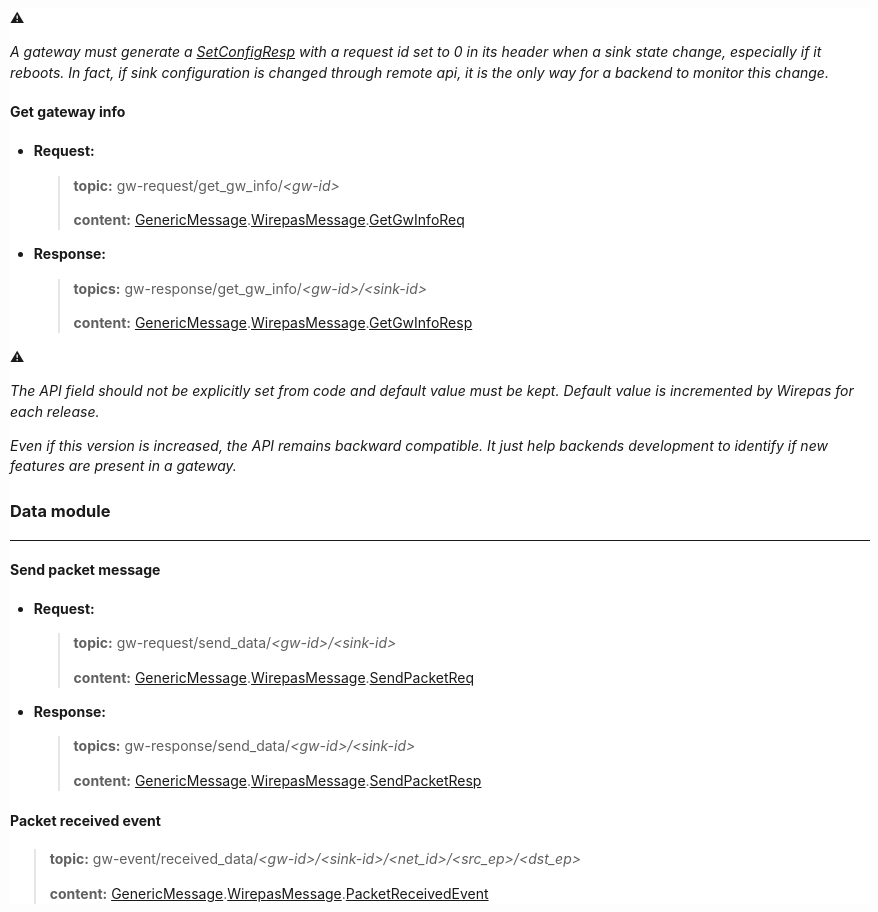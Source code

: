 :warning:

_A gateway must generate a [SetConfigResp][message_SetConfigResp]
with a request id set to 0 in its header when a sink state
change, especially if it reboots. In fact, if sink configuration
is changed through remote api, it is the only way for a backend
to monitor this change._

#### Get gateway info

- **Request:**

    > **topic:** gw-request/get_gw_info/*\<gw-id\>*
    >
    > **content:** [GenericMessage][message_GenericMessage].[WirepasMessage][message_WirepasMessage].[GetGwInfoReq][message_GetGwInfoReq]

- **Response:**

    > **topics:** gw-response/get_gw_info/*\<gw-id\>/\<sink-id\>*
    >
    > **content:** [GenericMessage][message_GenericMessage].[WirepasMessage][message_WirepasMessage].[GetGwInfoResp][message_GetGwInfoResp]

:warning:

_The API field should not be explicitly set from code and default value
must be kept. Default value is incremented by Wirepas for each release._

_Even if this version is increased, the API remains backward compatible.
It just help backends development to identify if new features are
present in a gateway._

### Data module

---

#### Send packet message

- **Request:**

    > **topic:** gw-request/send_data/*\<gw-id\>/\<sink-id\>*
    >
    > **content:** [GenericMessage][message_GenericMessage].[WirepasMessage][message_WirepasMessage].[SendPacketReq][message_SendPacketReq]

- **Response:**

    > **topics:** gw-response/send_data/*\<gw-id\>/\<sink-id\>*
    >
    > **content:** [GenericMessage][message_GenericMessage].[WirepasMessage][message_WirepasMessage].[SendPacketResp][message_SendPacketResp]

#### Packet received event

> **topic:** gw-event/received_data/*\<gw-id\>/\<sink-id\>/\<net_id\>/\<src_ep\>/\<dst_ep\>*
>
> **content:** [GenericMessage][message_GenericMessage].[WirepasMessage][message_WirepasMessage].[PacketReceivedEvent][message_PacketReceivedEvent]


[message_StatusEvent]: https://github.com/wirepas/backend-apis/blob/982974eb6069d89aef527862cb7b5f1b2e2c4385/gateway_to_backend/protocol_buffers_files/config_message.proto#L110-L115
[message_GetConfigsReq]: https://github.com/wirepas/backend-apis/blob/982974eb6069d89aef527862cb7b5f1b2e2c4385/gateway_to_backend/protocol_buffers_files/config_message.proto#L117-L119
[message_GetConfigsResp]: https://github.com/wirepas/backend-apis/blob/982974eb6069d89aef527862cb7b5f1b2e2c4385/gateway_to_backend/protocol_buffers_files/config_message.proto#L121-L125
[message_SetConfigReq]: https://github.com/wirepas/backend-apis/blob/8580ee52eb71dbef3afce6b0207d3312153ced42/gateway_to_backend/protocol_buffers_files/config_message.proto#L127-L131
[message_SetConfigResp]: https://github.com/wirepas/backend-apis/blob/8580ee52eb71dbef3afce6b0207d3312153ced42/gateway_to_backend/protocol_buffers_files/config_message.proto#L133-L138
[message_GetGwInfoReq]: https://github.com/wirepas/backend-apis/blob/8580ee52eb71dbef3afce6b0207d3312153ced42/gateway_to_backend/protocol_buffers_files/config_message.proto#L140-L142
[message_GetGwInfoResp]: https://github.com/wirepas/backend-apis/blob/8580ee52eb71dbef3afce6b0207d3312153ced42/gateway_to_backend/protocol_buffers_files/config_message.proto#L144-L148
[message_SendPacketReq]: https://github.com/wirepas/backend-apis/blob/8580ee52eb71dbef3afce6b0207d3312153ced42/gateway_to_backend/protocol_buffers_files/data_message.proto#L11-L26
[message_SendPacketResp]: https://github.com/wirepas/backend-apis/blob/8580ee52eb71dbef3afce6b0207d3312153ced42/gateway_to_backend/protocol_\buffers_files/data_message.proto#L28-L30
[message_PacketReceivedEvent]: https://github.com/wirepas/backend-apis/blob/8580ee52eb71dbef3afce6b0207d3312153ced42/gateway_to_backend/protocol_buffers_files/data_message.proto#L35-L50
[message_GetScratchpadStatusReq]: https://github.com/wirepas/backend-apis/blob/8580ee52eb71dbef3afce6b0207d3312153ced42/gateway_to_backend/protocol_buffers_files/otap_message.proto#L30-L32
[message_GetScratchpadStatusRes]: https://github.com/wirepas/backend-apis/blob/8580ee52eb71dbef3afce6b0207d3312153ced42/gateway_to_backend/protocol_buffers_files/otap_message.proto#L34-L42
[message_UploadScratchpadReq]: https://github.com/wirepas/backend-apis/blob/8580ee52eb71dbef3afce6b0207d3312153ced42/gateway_to_backend/protocol_buffers_files/otap_message.proto#L44-L50
[message_UploadScratchpadResp]: https://github.com/wirepas/backend-apis/blob/982974eb6069d89aef527862cb7b5f1b2e2c4385/gateway_to_backend/protocol_buffers_files/config_message.proto#L43-L68
[message_ProcessScratchpadReq]: https://github.com/wirepas/backend-apis/blob/8580ee52eb71dbef3afce6b0207d3312153ced42/gateway_to_backend/protocol_buffers_files/otap_message.proto#L56-L58
[message_ProcessScratchpadResp]: https://github.com/wirepas/backend-apis/blob/8580ee52eb71dbef3afce6b0207d3312153ced42/gateway_to_backend/protocol_buffers_files/otap_message.proto#L60-L62
[message_GenericMessage]: https://github.com/wirepas/backend-apis/blob/3a9fbfc18fb8bb6b36e0b2263c8987a17a0117e9/gateway_to_backend/protocol_buffers_files/generic_message.proto#L34-L37
[message_CustomerMessage]: https://github.com/wirepas/backend-apis/blob/3a9fbfc18fb8bb6b36e0b2263c8987a17a0117e9/gateway_to_backend/protocol_buffers_files/generic_message.proto#L28-L32
[message_WirepasMessage]: https://github.com/wirepas/backend-apis/blob/127f4a0025078aa7b118a6b10661461a50aaf33e/gateway_to_backend/protocol_buffers_files/generic_message.proto#L9-L26
[message_SetScratchpadTargetAndActionReq]: https://github.com/wirepas/backend-apis/blob/34ac8bc7b99cfa976ca9f0ec7015051e1c67209a/gateway_to_backend/protocol_buffers_files/otap_message.proto#L103-L107
[message_SetScratchpadTargetAndActionResp]: https://github.com/wirepas/backend-apis/blob/34ac8bc7b99cfa976ca9f0ec7015051e1c67209a/gateway_to_backend/protocol_buffers_files/otap_message.proto#L109-L111
[protobuf_homepage]: https://developers.google.com/protocol-buffers